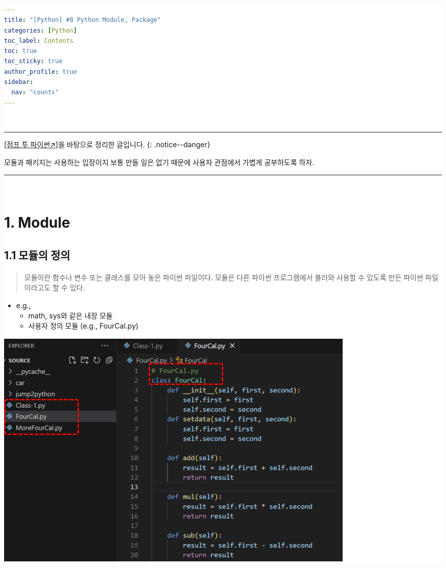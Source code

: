 ```yaml
---
title: "[Python] #8 Python Module, Package"
categories: [Python]
toc_label: Contents
toc: true
toc_sticky: true
author_profile: true
sidebar:
  nav: "counts"
---
```


<br>

---

[[점프 투 파이썬↗️]](https://wikidocs.net/29)을 바탕으로 정리한 글입니다.
{: .notice--danger}

모듈과 패키지는 사용하는 입장이지 보통 만들 일은 없기 때문에 사용자 관점에서 가볍게 공부하도록 하자.

---

<br>

# 1. Module

## 1.1 모듈의 정의

> 모듈이란 함수나 변수 또는 클래스를 모아 놓은 파이썬 파일이다. 모듈은 다른 파이썬 프로그램에서 불러와 사용할 수 있도록 만든 파이썬 파일이라고도 할 수 있다.

- e.g.,
  - math, sys와 같은 내장 모듈
  - 사용자 정의 모듈 (e.g., FourCal.py)

![](/assets/images/2024/2024-11-27-18-25-01.png)
